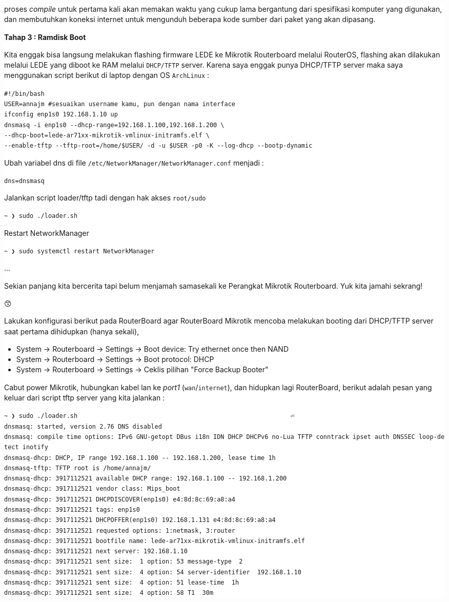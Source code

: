proses *compile* untuk pertama kali akan memakan waktu yang cukup lama bergantung dari spesifikasi komputer yang digunakan, dan membutuhkan koneksi internet untuk mengunduh beberapa kode sumber dari paket yang akan dipasang.

**Tahap 3 : Ramdisk Boot**

Kita enggak bisa langsung melakukan flashing firmware LEDE ke Mikrotik Routerboard melalui RouterOS, flashing akan dilakukan melalui LEDE yang diboot ke RAM melalui `DHCP/TFTP` server. Karena saya enggak punya DHCP/TFTP server maka saya menggunakan script berikut di laptop dengan OS `ArchLinux` :

```shell
#!/bin/bash
USER=annajm #sesuaikan username kamu, pun dengan nama interface 
ifconfig enp1s0 192.168.1.10 up
dnsmasq -i enp1s0 --dhcp-range=192.168.1.100,192.168.1.200 \
--dhcp-boot=lede-ar71xx-mikrotik-vmlinux-initramfs.elf \
--enable-tftp --tftp-root=/home/$USER/ -d -u $USER -p0 -K --log-dhcp --bootp-dynamic
```

Ubah variabel dns di file `/etc/NetworkManager/NetworkManager.conf` menjadi :

```shell
dns=dnsmasq
```

Jalankan script loader/tftp tadi dengan hak akses `root/sudo`

```shell
~ ❯ sudo ./loader.sh
```

Restart NetworkManager

```shell
~ ❯ sudo systemctl restart NetworkManager
```
...

Sekian panjang kita bercerita tapi belum menjamah samasekali ke Perangkat Mikrotik Routerboard. Yuk kita jamahi sekrang!

😙

 Lakukan konfigurasi berikut pada RouterBoard agar RouterBoard Mikrotik mencoba melakukan booting dari DHCP/TFTP server saat pertama dihidupkan (hanya sekali),
 
- System → Routerboard → Settings → Boot device: Try ethernet once then NAND
- System → Routerboard → Settings → Boot protocol: DHCP
- System → Routerboard → Settings → Ceklis pilihan "Force Backup Booter" 

Cabut power Mikrotik, hubungkan kabel lan ke *port1* (`wan`/`internet`), dan hidupkan lagi RouterBoard, berikut adalah pesan yang keluar dari script tftp server yang kita jalankan :

```shell
~ ❯ sudo ./loader.sh                                                          ⏎
dnsmasq: started, version 2.76 DNS disabled
dnsmasq: compile time options: IPv6 GNU-getopt DBus i18n IDN DHCP DHCPv6 no-Lua TFTP conntrack ipset auth DNSSEC loop-detect inotify
dnsmasq-dhcp: DHCP, IP range 192.168.1.100 -- 192.168.1.200, lease time 1h
dnsmasq-tftp: TFTP root is /home/annajm/ 
dnsmasq-dhcp: 3917112521 available DHCP range: 192.168.1.100 -- 192.168.1.200
dnsmasq-dhcp: 3917112521 vendor class: Mips_boot
dnsmasq-dhcp: 3917112521 DHCPDISCOVER(enp1s0) e4:8d:8c:69:a8:a4 
dnsmasq-dhcp: 3917112521 tags: enp1s0
dnsmasq-dhcp: 3917112521 DHCPOFFER(enp1s0) 192.168.1.131 e4:8d:8c:69:a8:a4 
dnsmasq-dhcp: 3917112521 requested options: 1:netmask, 3:router
dnsmasq-dhcp: 3917112521 bootfile name: lede-ar71xx-mikrotik-vmlinux-initramfs.elf
dnsmasq-dhcp: 3917112521 next server: 192.168.1.10
dnsmasq-dhcp: 3917112521 sent size:  1 option: 53 message-type  2
dnsmasq-dhcp: 3917112521 sent size:  4 option: 54 server-identifier  192.168.1.10
dnsmasq-dhcp: 3917112521 sent size:  4 option: 51 lease-time  1h
dnsmasq-dhcp: 3917112521 sent size:  4 option: 58 T1  30m
```